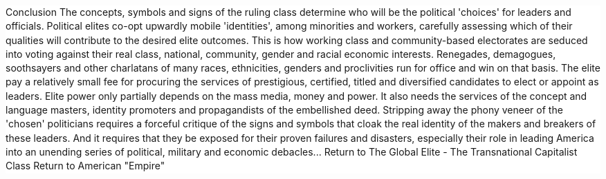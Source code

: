 Conclusion The concepts, symbols and signs of the ruling class determine who will be the political 'choices' for leaders and officials.
Political elites co-opt upwardly mobile 'identities', among minorities and workers, carefully assessing which of their qualities will contribute to the desired elite outcomes.
This is how working class and community-based electorates are seduced into voting against their real class, national, community, gender and racial economic interests.
Renegades, demagogues, soothsayers and other charlatans of many races, ethnicities, genders and proclivities run for office and win on that basis.
The elite pay a relatively small fee for procuring the services of prestigious, certified, titled and diversified candidates to elect or appoint as leaders. Elite power only partially depends on the mass media, money and power. It also needs the services of the concept and language masters, identity promoters and propagandists of the embellished deed. Stripping away the phony veneer of the 'chosen' politicians requires a forceful critique of the signs and symbols that cloak the real identity of the makers and breakers of these leaders.
And it requires that they be exposed for their proven failures and disasters, especially their role in leading America into an unending series of political, military and economic debacles...
Return to The Global Elite - The Transnational Capitalist Class
Return to American "Empire"
